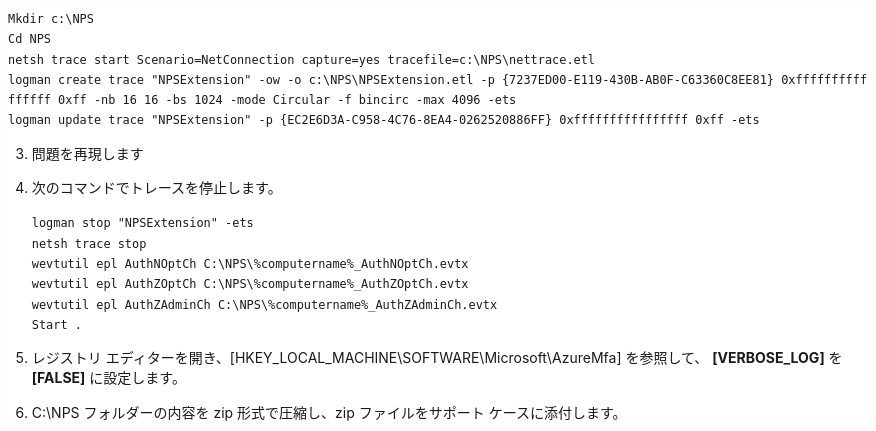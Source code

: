    ```
   Mkdir c:\NPS
   Cd NPS
   netsh trace start Scenario=NetConnection capture=yes tracefile=c:\NPS\nettrace.etl
   logman create trace "NPSExtension" -ow -o c:\NPS\NPSExtension.etl -p {7237ED00-E119-430B-AB0F-C63360C8EE81} 0xffffffffffffffff 0xff -nb 16 16 -bs 1024 -mode Circular -f bincirc -max 4096 -ets
   logman update trace "NPSExtension" -p {EC2E6D3A-C958-4C76-8EA4-0262520886FF} 0xffffffffffffffff 0xff -ets
   ```

3. 問題を再現します

4. 次のコマンドでトレースを停止します。

   ```
   logman stop "NPSExtension" -ets
   netsh trace stop
   wevtutil epl AuthNOptCh C:\NPS\%computername%_AuthNOptCh.evtx
   wevtutil epl AuthZOptCh C:\NPS\%computername%_AuthZOptCh.evtx
   wevtutil epl AuthZAdminCh C:\NPS\%computername%_AuthZAdminCh.evtx
   Start .
   ```

5. レジストリ エディターを開き、[HKEY_LOCAL_MACHINE\SOFTWARE\Microsoft\AzureMfa] を参照して、 **[VERBOSE_LOG]** を **[FALSE]** に設定します。
6. C:\NPS フォルダーの内容を zip 形式で圧縮し、zip ファイルをサポート ケースに添付します。